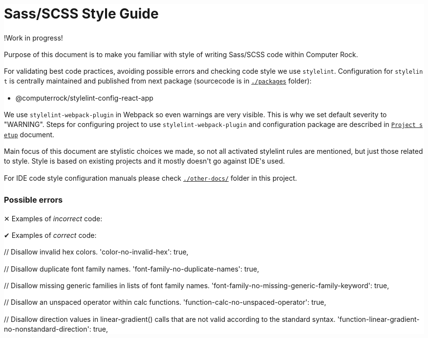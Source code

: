 # Sass/SCSS Style Guide

!Work in progress!

Purpose of this document is to make you familiar with style of writing Sass/SCSS code within Computer Rock.

For validating best code practices, avoiding possible errors and checking code style we use `stylelint`. Configuration 
for `stylelint` is centrally maintained and published from next package (sourcecode is in [`./packages`](./packages) 
folder):

* @computerrock/stylelint-config-react-app

We use `stylelint-webpack-plugin` in Webpack so even warnings are very visible. This is why we set default severity to
"WARNING". Steps for configuring project to use `stylelint-webpack-plugin` and configuration package are described 
in [`Project setup`](./project-setup.md) document.

Main focus of this document  are stylistic choices we made, so not all activated stylelint rules are mentioned, but just 
those related to style. Style is based on existing projects and it mostly doesn't go against IDE's used.

For IDE code style configuration manuals please check  [`./other-docs/`](./other-docs) folder in this project.


### Possible errors

✕ Examples of *incorrect* code:

```scss

``` 
 
✔ Examples of *correct* code:

```scss

``` 

// Disallow invalid hex colors.
'color-no-invalid-hex': true,

// Disallow duplicate font family names.
'font-family-no-duplicate-names': true,

// Disallow missing generic families in lists of font family names.
'font-family-no-missing-generic-family-keyword': true,

// Disallow an unspaced operator within calc functions.
'function-calc-no-unspaced-operator': true,

// Disallow direction values in linear-gradient() calls that are not valid according to the standard syntax.
'function-linear-gradient-no-nonstandard-direction': true,

